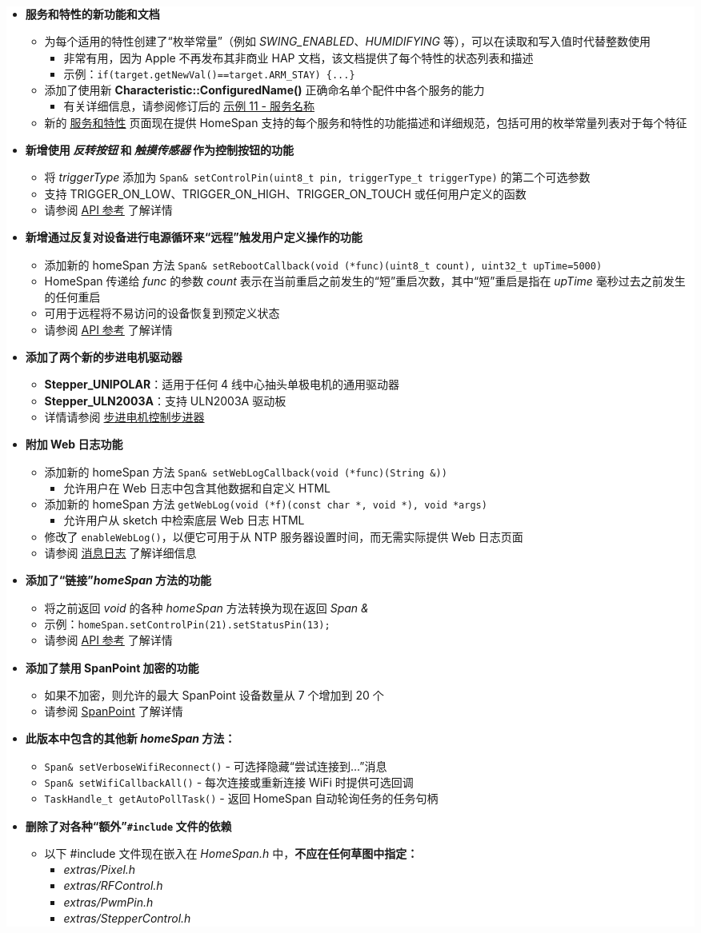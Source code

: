 * **服务和特性的新功能和文档**
  * 为每个适用的特性创建了“枚举常量”（例如 *SWING_ENABLED*、*HUMIDIFYING* 等），可以在读取和写入值时代替整数使用
    * 非常有用，因为 Apple 不再发布其非商业 HAP 文档，该文档提供了每个特性的状态列表和描述
    * 示例：`if(target.getNewVal()==target.ARM_STAY) {...}`
  * 添加了使用新 **Characteristic::ConfiguredName()** 正确命名单个配件中各个服务的能力
    * 有关详细信息，请参阅修订后的 [示例  11 - 服务名称](../examples/11-ServiceNames/11-ServiceNames.ino)
  * 新的 [服务和特性](docs/ServiceList.md) 页面现在提供 HomeSpan 支持的每个服务和特性的功能描述和详细规范，包括可用的枚举常量列表对于每个特征
   
* **新增使用 *反转按钮* 和 *触摸传感器* 作为控制按钮的功能**

  * 将 *triggerType* 添加为 `Span& setControlPin(uint8_t pin, triggerType_t triggerType)` 的第二个可选参数
  * 支持 TRIGGER_ON_LOW、TRIGGER_ON_HIGH、TRIGGER_ON_TOUCH 或任何用户定义的函数
  * 请参阅 [API 参考](docs/Reference.md) 了解详情

* **新增通过反复对设备进行电源循环来“远程”触发用户定义操作的功能**

  * 添加新的 homeSpan 方法 `Span& setRebootCallback(void (*func)(uint8_t count), uint32_t upTime=5000)`
  * HomeSpan 传递给 *func* 的参数 *count* 表示在当前重启之前发生的“短”重启次数，其中“短”重启是指在 *upTime* 毫秒过去之前发生的任何重启
  * 可用于远程将不易访问的设备恢复到预定义状态
  * 请参阅 [API 参考](docs/Reference.md) 了解详情

* **添加了两个新的步进电机驱动器**

  * **Stepper_UNIPOLAR**：适用于任何 4 线中心抽头单极电机的通用驱动器
  * **Stepper_ULN2003A**：支持 ULN2003A 驱动板
  * 详情请参阅 [步进电机控制步进器](docs/Stepper.md)

* **附加 Web 日志功能**

  * 添加新的 homeSpan 方法 `Span& setWebLogCallback(void (*func)(String &))`
    * 允许用户在 Web 日志中包含其他数据和自定义 HTML
  * 添加新的 homeSpan 方法 `getWebLog(void (*f)(const char *, void *), void *args)`
    * 允许用户从 sketch 中检索底层 Web 日志 HTML
  * 修改了 `enableWebLog()`，以便它可用于从 NTP 服务器设置时间，而无需实际提供 Web 日志页面
  * 请参阅 [消息日志](docs/Logging.md) 了解详细信息

* **添加了“链接”*homeSpan* 方法的功能**

  * 将之前返回 *void* 的各种 *homeSpan* 方法转换为现在返回 *Span &*
  * 示例：`homeSpan.setControlPin(21).setStatusPin(13);`
  * 请参阅 [API 参考](docs/Reference.md) 了解详情

* **添加了禁用 SpanPoint 加密的功能**

  * 如果不加密，则允许的最大 SpanPoint 设备数量从 7 个增加到 20 个
  * 请参阅 [SpanPoint](docs/NOW.md) 了解详情
 
* **此版本中包含的其他新 *homeSpan* 方法：**

  * `Span& setVerboseWifiReconnect()` - 可选择隐藏“尝试连接到...”消息
  * `Span& setWifiCallbackAll()` - 每次连接或重新连接 WiFi 时提供可选回调
  * `TaskHandle_t getAutoPollTask​​()` - 返回 HomeSpan 自动轮询任务的任务句柄

* **删除了对各种“额外”`#include` 文件的依赖**
  * 以下 \#include 文件现在嵌入在 *HomeSpan.h* 中，**不应在任何草图中指定：**
    * *extras/Pixel.h*
    * *extras/RFControl.h*
    * *extras/PwmPin.h*
    * *extras/StepperControl.h*
